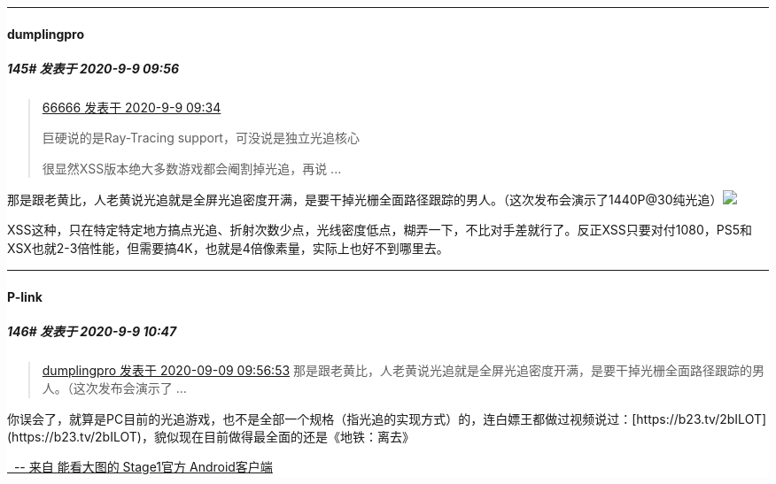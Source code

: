 

*****

####  dumplingpro  
##### 145#       发表于 2020-9-9 09:56



<blockquote><a href="httphttps://bbs.saraba1st.com/2b/forum.php?mod=redirect&amp;goto=findpost&amp;pid=48683123&amp;ptid=1958779" target="_blank">66666 发表于 2020-9-9 09:34</a>

巨硬说的是Ray-Tracing support，可没说是独立光追核心


很显然XSS版本绝大多数游戏都会阉割掉光追，再说 ...</blockquote>
那是跟老黄比，人老黄说光追就是全屏光追密度开满，是要干掉光栅全面路径跟踪的男人。（这次发布会演示了1440P@30纯光追）<img src="https://static.saraba1st.com/image/smiley/face2017/068.png" referrerpolicy="no-referrer">



XSS这种，只在特定特定地方搞点光追、折射次数少点，光线密度低点，糊弄一下，不比对手差就行了。反正XSS只要对付1080，PS5和XSX也就2-3倍性能，但需要搞4K，也就是4倍像素量，实际上也好不到哪里去。










*****

####  P-link  
##### 146#       发表于 2020-9-9 10:47



<blockquote><a href="httphttps://bbs.saraba1st.com/2b/forum.php?mod=redirect&amp;goto=findpost&amp;pid=48683362&amp;ptid=1958779" target="_blank">dumplingpro 发表于 2020-09-09 09:56:53</a>
那是跟老黄比，人老黄说光追就是全屏光追密度开满，是要干掉光栅全面路径跟踪的男人。（这次发布会演示了 ...</blockquote>你误会了，就算是PC目前的光追游戏，也不是全部一个规格（指光追的实现方式）的，连白嫖王都做过视频说过：[https://b23.tv/2bILOT](https://b23.tv/2bILOT)，貌似现在目前做得最全面的还是《地铁：离去》

[  -- 来自 能看大图的 Stage1官方 Android客户端](https://www.coolapk.com/apk/140634)





                                             